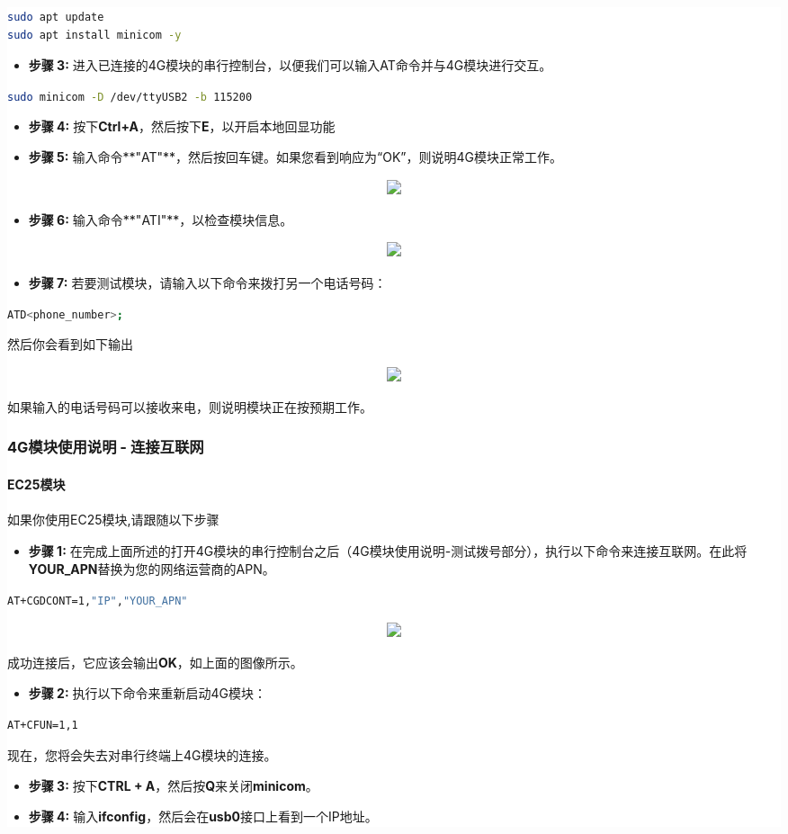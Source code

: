 ```sh
sudo apt update
sudo apt install minicom -y
```

- **步骤 3:** 进入已连接的4G模块的串行控制台，以便我们可以输入AT命令并与4G模块进行交互。

```sh
sudo minicom -D /dev/ttyUSB2 -b 115200
```

- **步骤 4:** 按下**Ctrl+A**，然后按下**E**，以开启本地回显功能 

- **步骤 5:** 输入命令**"AT"**，然后按回车键。如果您看到响应为“OK”，则说明4G模块正常工作。

<div align="center"><img width ="400" src="https://files.seeedstudio.com/wiki/reComputer-Industrial/22.jpg"/></div>

- **步骤 6:** 输入命令**"ATI"**，以检查模块信息。

<div align="center"><img width ="400" src="https://files.seeedstudio.com/wiki/reComputer-Industrial/23.png"/></div>

- **步骤 7:** 若要测试模块，请输入以下命令来拨打另一个电话号码：

```sh
ATD<phone_number>;
```

然后你会看到如下输出

<div align="center"><img width ="350" src="https://files.seeedstudio.com/wiki/reComputer-Industrial/24.jpg"/></div>

如果输入的电话号码可以接收来电，则说明模块正在按预期工作。

### 4G模块使用说明 - 连接互联网

#### EC25模块

如果你使用EC25模块,请跟随以下步骤

- **步骤 1:** 在完成上面所述的打开4G模块的串行控制台之后（4G模块使用说明-测试拨号部分），执行以下命令来连接互联网。在此将**YOUR_APN**替换为您的网络运营商的APN。

```sh
AT+CGDCONT=1,"IP","YOUR_APN"
```

<div align="center"><img width ="400" src="https://files.seeedstudio.com/wiki/reComputer-Industrial/89.jpg"/></div>

成功连接后，它应该会输出**OK**，如上面的图像所示。

- **步骤 2:** 执行以下命令来重新启动4G模块：

```sh
AT+CFUN=1,1
```

现在，您将会失去对串行终端上4G模块的连接。

- **步骤 3:** 按下**CTRL + A**，然后按**Q**来关闭**minicom**。

- **步骤 4:** 输入**ifconfig**，然后会在**usb0**接口上看到一个IP地址。
